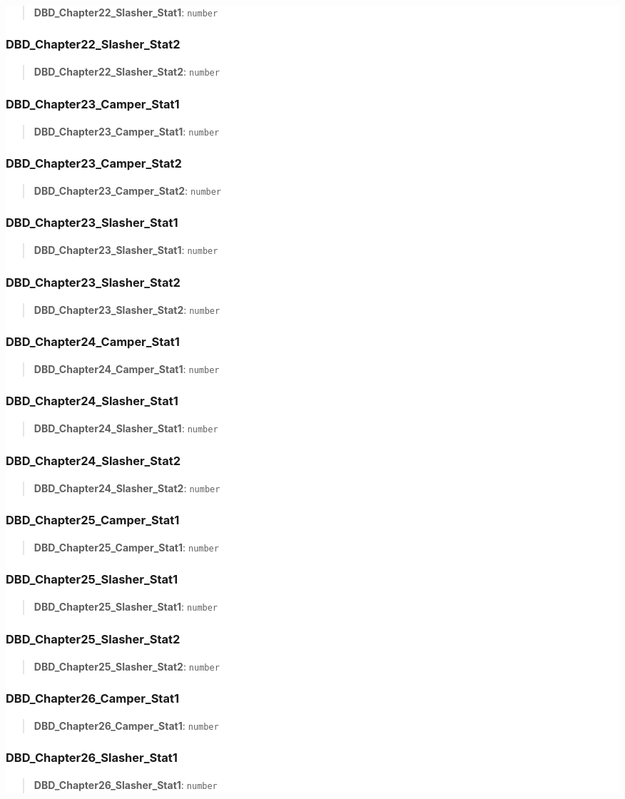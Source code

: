 > **DBD_Chapter22_Slasher_Stat1**: `number`

### DBD_Chapter22_Slasher_Stat2

> **DBD_Chapter22_Slasher_Stat2**: `number`

### DBD_Chapter23_Camper_Stat1

> **DBD_Chapter23_Camper_Stat1**: `number`

### DBD_Chapter23_Camper_Stat2

> **DBD_Chapter23_Camper_Stat2**: `number`

### DBD_Chapter23_Slasher_Stat1

> **DBD_Chapter23_Slasher_Stat1**: `number`

### DBD_Chapter23_Slasher_Stat2

> **DBD_Chapter23_Slasher_Stat2**: `number`

### DBD_Chapter24_Camper_Stat1

> **DBD_Chapter24_Camper_Stat1**: `number`

### DBD_Chapter24_Slasher_Stat1

> **DBD_Chapter24_Slasher_Stat1**: `number`

### DBD_Chapter24_Slasher_Stat2

> **DBD_Chapter24_Slasher_Stat2**: `number`

### DBD_Chapter25_Camper_Stat1

> **DBD_Chapter25_Camper_Stat1**: `number`

### DBD_Chapter25_Slasher_Stat1

> **DBD_Chapter25_Slasher_Stat1**: `number`

### DBD_Chapter25_Slasher_Stat2

> **DBD_Chapter25_Slasher_Stat2**: `number`

### DBD_Chapter26_Camper_Stat1

> **DBD_Chapter26_Camper_Stat1**: `number`

### DBD_Chapter26_Slasher_Stat1

> **DBD_Chapter26_Slasher_Stat1**: `number`
